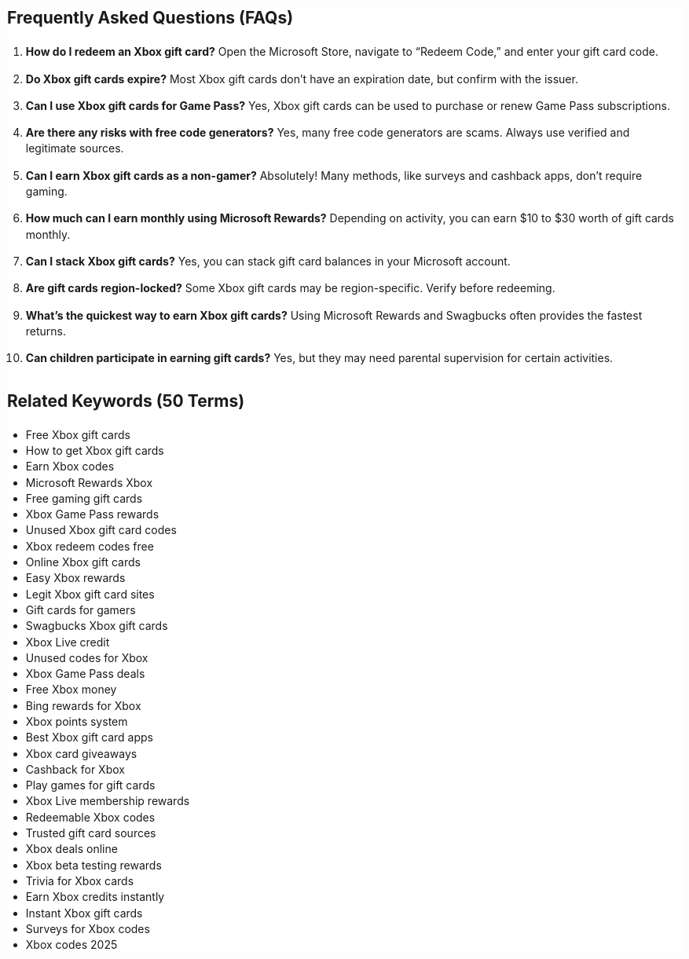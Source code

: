 ## Frequently Asked Questions (FAQs)

1. **How do I redeem an Xbox gift card?**
   Open the Microsoft Store, navigate to “Redeem Code,” and enter your gift card code.

2. **Do Xbox gift cards expire?**
   Most Xbox gift cards don’t have an expiration date, but confirm with the issuer.

3. **Can I use Xbox gift cards for Game Pass?**
   Yes, Xbox gift cards can be used to purchase or renew Game Pass subscriptions.

4. **Are there any risks with free code generators?**
   Yes, many free code generators are scams. Always use verified and legitimate sources.

5. **Can I earn Xbox gift cards as a non-gamer?**
   Absolutely! Many methods, like surveys and cashback apps, don’t require gaming.

6. **How much can I earn monthly using Microsoft Rewards?**
   Depending on activity, you can earn $10 to $30 worth of gift cards monthly.

7. **Can I stack Xbox gift cards?**
   Yes, you can stack gift card balances in your Microsoft account.

8. **Are gift cards region-locked?**
   Some Xbox gift cards may be region-specific. Verify before redeeming.

9. **What’s the quickest way to earn Xbox gift cards?**
   Using Microsoft Rewards and Swagbucks often provides the fastest returns.

10. **Can children participate in earning gift cards?**
   Yes, but they may need parental supervision for certain activities.

## Related Keywords (50 Terms)

- Free Xbox gift cards
- How to get Xbox gift cards
- Earn Xbox codes
- Microsoft Rewards Xbox
- Free gaming gift cards
- Xbox Game Pass rewards
- Unused Xbox gift card codes
- Xbox redeem codes free
- Online Xbox gift cards
- Easy Xbox rewards
- Legit Xbox gift card sites
- Gift cards for gamers
- Swagbucks Xbox gift cards
- Xbox Live credit
- Unused codes for Xbox
- Xbox Game Pass deals
- Free Xbox money
- Bing rewards for Xbox
- Xbox points system
- Best Xbox gift card apps
- Xbox card giveaways
- Cashback for Xbox
- Play games for gift cards
- Xbox Live membership rewards
- Redeemable Xbox codes
- Trusted gift card sources
- Xbox deals online
- Xbox beta testing rewards
- Trivia for Xbox cards
- Earn Xbox credits instantly
- Instant Xbox gift cards
- Surveys for Xbox codes
- Xbox codes 2025